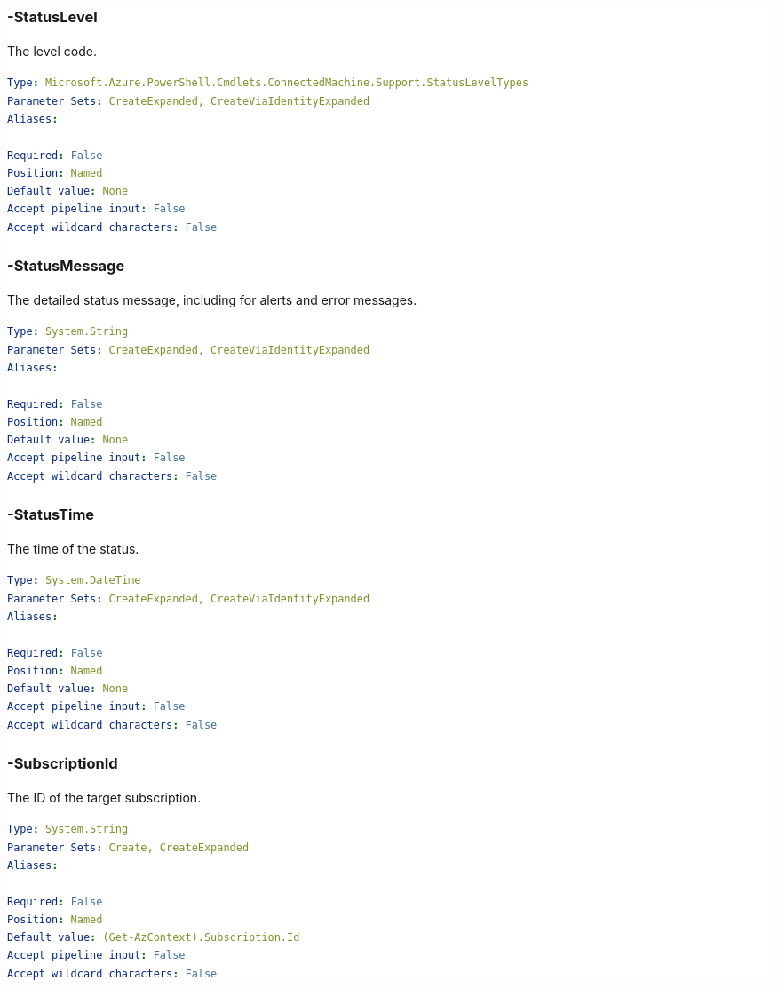 ### -StatusLevel
The level code.

```yaml
Type: Microsoft.Azure.PowerShell.Cmdlets.ConnectedMachine.Support.StatusLevelTypes
Parameter Sets: CreateExpanded, CreateViaIdentityExpanded
Aliases:

Required: False
Position: Named
Default value: None
Accept pipeline input: False
Accept wildcard characters: False
```

### -StatusMessage
The detailed status message, including for alerts and error messages.

```yaml
Type: System.String
Parameter Sets: CreateExpanded, CreateViaIdentityExpanded
Aliases:

Required: False
Position: Named
Default value: None
Accept pipeline input: False
Accept wildcard characters: False
```

### -StatusTime
The time of the status.

```yaml
Type: System.DateTime
Parameter Sets: CreateExpanded, CreateViaIdentityExpanded
Aliases:

Required: False
Position: Named
Default value: None
Accept pipeline input: False
Accept wildcard characters: False
```

### -SubscriptionId
The ID of the target subscription.

```yaml
Type: System.String
Parameter Sets: Create, CreateExpanded
Aliases:

Required: False
Position: Named
Default value: (Get-AzContext).Subscription.Id
Accept pipeline input: False
Accept wildcard characters: False
```
